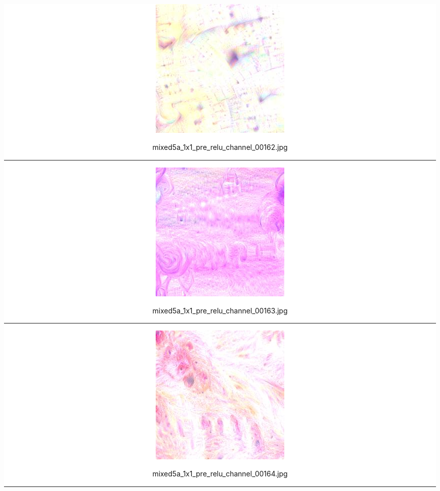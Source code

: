 <p align="center">  <img src="mixed5a_1x1_pre_relu_channel_00162.jpg?"> </p><p align="center">mixed5a_1x1_pre_relu_channel_00162.jpg</p>

***

<p align="center">  <img src="mixed5a_1x1_pre_relu_channel_00163.jpg?"> </p><p align="center">mixed5a_1x1_pre_relu_channel_00163.jpg</p>

***

<p align="center">  <img src="mixed5a_1x1_pre_relu_channel_00164.jpg?"> </p><p align="center">mixed5a_1x1_pre_relu_channel_00164.jpg</p>

***
